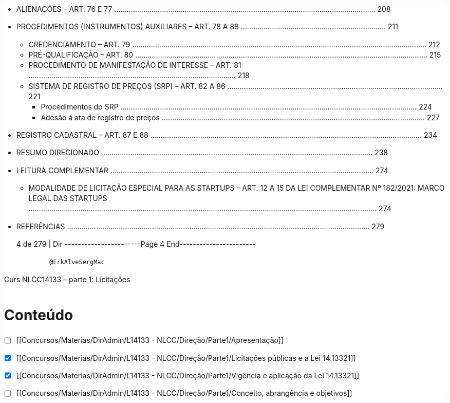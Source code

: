 - ALIENAÇÕES – ART. 76 E 77 .............................................................................................................................. 208

- PROCEDIMENTOS (INSTRUMENTOS) AUXILIARES – ART. 78 A 88 ...................................................................... 211
	- CREDENCIAMENTO – ART. 79 .............................................................................................................................................. 212
	- PRÉ-QUALIFICAÇÃO – ART. 80 ............................................................................................................................................. 215
	- PROCEDIMENTO DE MANIFESTAÇÃO DE INTERESSE – ART. 81 .................................................................................................... 218
	- SISTEMA DE REGISTRO DE PREÇOS (SRP) – ART. 82 A 86 ........................................................................................................ 221
		- Procedimentos do SRP ............................................................................................................................................... 224
		- Adesão à ata de registro de preços ............................................................................................................................... 227
- REGISTRO CADASTRAL – ART. 87 E 88 ................................................................................................................................... 234

- RESUMO DIRECIONADO ................................................................................................................................... 238

- LEITURA COMPLEMENTAR ............................................................................................................................... 274
	- MODALIDADE DE LICITAÇÃO ESPECIAL PARA AS STARTUPS – ART. 12 A 15 DA LEI COMPLEMENTAR Nº 182/2021: MARCO LEGAL DAS
   STARTUPS ........................................................................................................................................................................ 274

- REFERÊNCIAS .................................................................................................................................................. 279




   4 de 279 | Dir
-----------------------Page 4 End-----------------------

               @ErkAlveSergMac
 Curs         NLCC14133 – parte 1: Licitações

# Conteúdo

- [ ] [[Concursos/Materias/DirAdmin/L14133 - NLCC/Direção/Parte1/Apresentação]]


- [x] [[Concursos/Materias/DirAdmin/L14133 - NLCC/Direção/Parte1/Licitações públicas e a Lei 14.13321]]


- [x] [[Concursos/Materias/DirAdmin/L14133 - NLCC/Direção/Parte1/Vigência e aplicação da Lei 14.13321]]


- [ ] [[Concursos/Materias/DirAdmin/L14133 - NLCC/Direção/Parte1/Conceito, abrangência e objetivos]]
